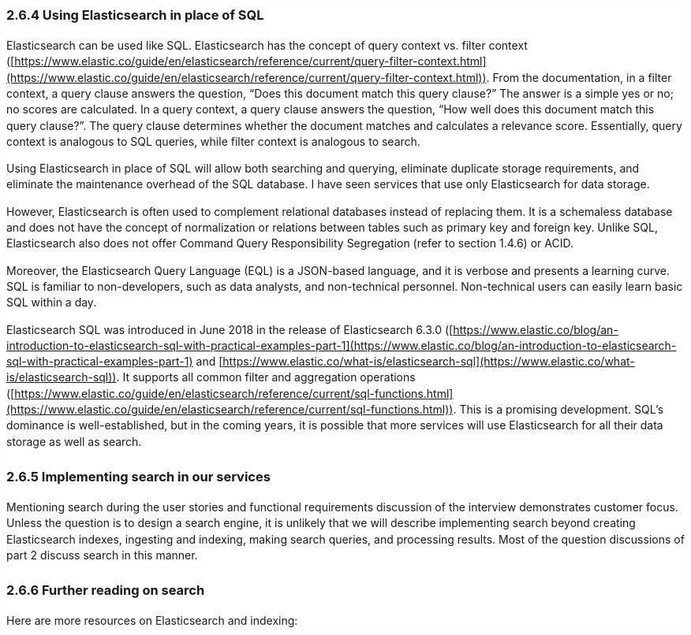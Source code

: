 ### 2.6.4 Using Elasticsearch in place of SQL

[](https://livebook.manning.com/book/acing-the-system-design-interview/chapter-2/)[](https://livebook.manning.com/book/acing-the-system-design-interview/chapter-2/)[](https://livebook.manning.com/book/acing-the-system-design-interview/chapter-2/)Elasticsearch can be used like SQL. Elasticsearch has the concept of query context vs. filter context ([https://www.elastic.co/guide/en/elasticsearch/reference/current/query-filter-context.html](https://www.elastic.co/guide/en/elasticsearch/reference/current/query-filter-context.html)). From the documentation, in a filter context, a query clause answers the question, “Does this document match this query clause?” The answer is a simple yes or no; no scores are calculated. In a query context, a query clause answers the question, “How well does this document match this query clause?”. The query clause determines whether the document matches and calculates a relevance score. Essentially, query context is analogous to SQL queries, while filter context is analogous to search.

Using Elasticsearch in place of SQL will allow both searching and querying, eliminate duplicate storage requirements, and eliminate the maintenance overhead of the SQL database. I have seen services that use only Elasticsearch for data storage.

However, Elasticsearch is often used to complement relational databases instead of replacing them. It is a schemaless [](https://livebook.manning.com/book/acing-the-system-design-interview/chapter-2/)database and does not have the concept of normalization or relations between tables such as primary key and foreign key. Unlike SQL, Elasticsearch also does not offer [](https://livebook.manning.com/book/acing-the-system-design-interview/chapter-2/)Command Query Responsibility Segregation (refer to section 1.4.6) or ACID.

Moreover, [](https://livebook.manning.com/book/acing-the-system-design-interview/chapter-2/)the [](https://livebook.manning.com/book/acing-the-system-design-interview/chapter-2/)Elasticsearch Query Language (EQL) is a JSON-based language, and it is verbose and presents a learning curve. SQL is familiar to non-developers, such as data analysts, and non-technical personnel. Non-technical users can easily learn basic SQL within a day.

Elasticsearch SQL[](https://livebook.manning.com/book/acing-the-system-design-interview/chapter-2/) was introduced in June 2018 in the release of Elasticsearch 6.3.0 ([https://www.elastic.co/blog/an-introduction-to-elasticsearch-sql-with-practical-examples-part-1](https://www.elastic.co/blog/an-introduction-to-elasticsearch-sql-with-practical-examples-part-1) and [https://www.elastic.co/what-is/elasticsearch-sql](https://www.elastic.co/what-is/elasticsearch-sql)). It supports all common filter and aggregation operations ([https://www.elastic.co/guide/en/elasticsearch/reference/current/sql-functions.html](https://www.elastic.co/guide/en/elasticsearch/reference/current/sql-functions.html)). This is a promising development. SQL’s dominance is well-established, but in the coming years, it is possible that more services will use Elasticsearch for all their data storage as well as search.[](https://livebook.manning.com/book/acing-the-system-design-interview/chapter-2/)

### 2.6.5 Implementing search in our services

Mentioning search during the user stories and functional requirements discussion of the interview demonstrates customer focus. Unless the question is to design a search engine, it is unlikely that we will describe implementing search beyond creating Elasticsearch indexes, ingesting and indexing, making search queries, and processing results. Most of the question discussions of part 2 discuss search in this manner.

### 2.6.6 Further reading on search

[](https://livebook.manning.com/book/acing-the-system-design-interview/chapter-2/)Here are more resources on Elasticsearch and indexing:
